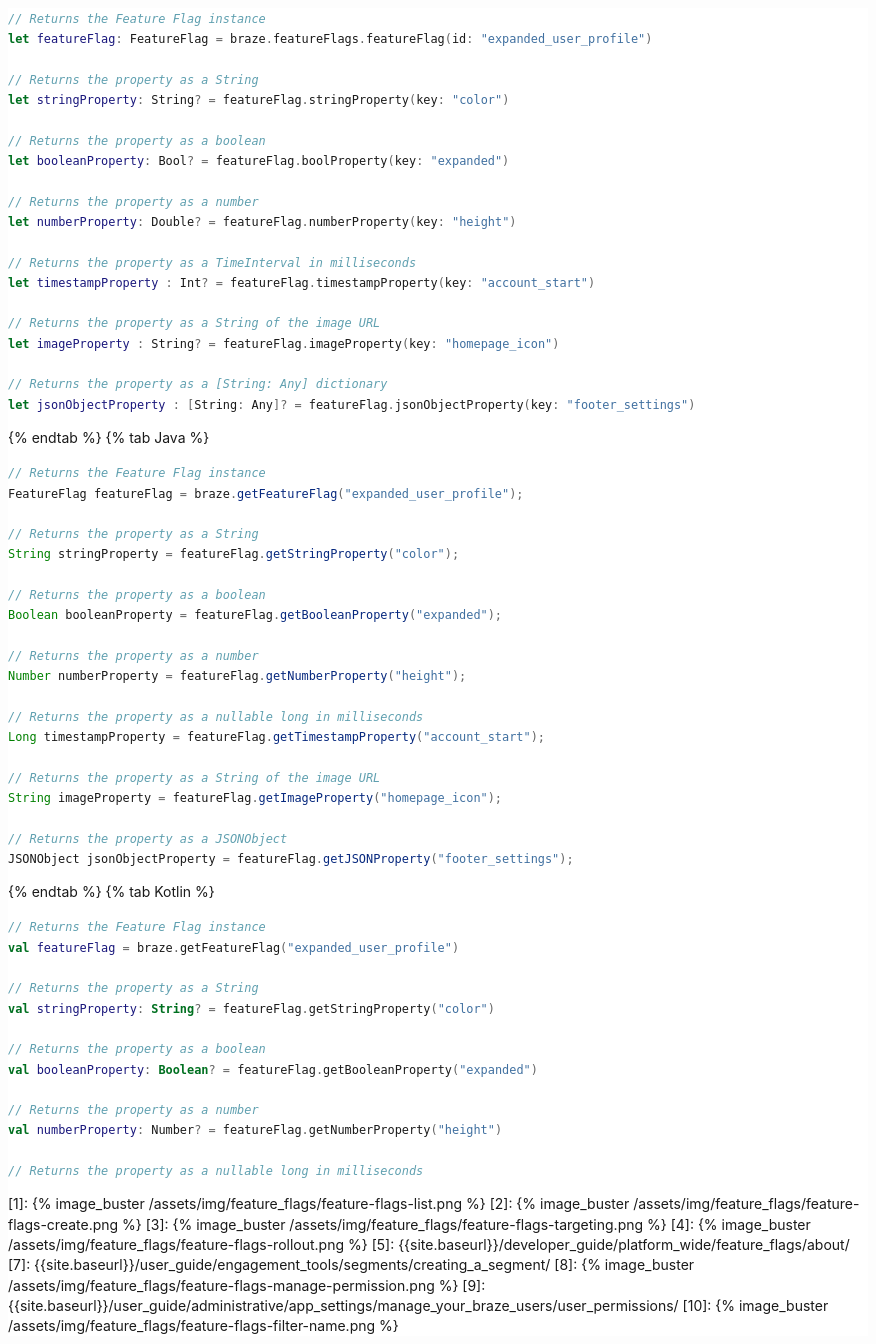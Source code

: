 ```swift
// Returns the Feature Flag instance
let featureFlag: FeatureFlag = braze.featureFlags.featureFlag(id: "expanded_user_profile")

// Returns the property as a String
let stringProperty: String? = featureFlag.stringProperty(key: "color")

// Returns the property as a boolean
let booleanProperty: Bool? = featureFlag.boolProperty(key: "expanded")

// Returns the property as a number
let numberProperty: Double? = featureFlag.numberProperty(key: "height")

// Returns the property as a TimeInterval in milliseconds
let timestampProperty : Int? = featureFlag.timestampProperty(key: "account_start")

// Returns the property as a String of the image URL
let imageProperty : String? = featureFlag.imageProperty(key: "homepage_icon")

// Returns the property as a [String: Any] dictionary
let jsonObjectProperty : [String: Any]? = featureFlag.jsonObjectProperty(key: "footer_settings")
```

{% endtab %}
{% tab Java %}

```java
// Returns the Feature Flag instance
FeatureFlag featureFlag = braze.getFeatureFlag("expanded_user_profile");

// Returns the property as a String
String stringProperty = featureFlag.getStringProperty("color");

// Returns the property as a boolean
Boolean booleanProperty = featureFlag.getBooleanProperty("expanded");

// Returns the property as a number
Number numberProperty = featureFlag.getNumberProperty("height");

// Returns the property as a nullable long in milliseconds
Long timestampProperty = featureFlag.getTimestampProperty("account_start");

// Returns the property as a String of the image URL
String imageProperty = featureFlag.getImageProperty("homepage_icon");

// Returns the property as a JSONObject
JSONObject jsonObjectProperty = featureFlag.getJSONProperty("footer_settings");
```

{% endtab %}
{% tab Kotlin %}

```kotlin
// Returns the Feature Flag instance
val featureFlag = braze.getFeatureFlag("expanded_user_profile")

// Returns the property as a String
val stringProperty: String? = featureFlag.getStringProperty("color")

// Returns the property as a boolean
val booleanProperty: Boolean? = featureFlag.getBooleanProperty("expanded")

// Returns the property as a number
val numberProperty: Number? = featureFlag.getNumberProperty("height")

// Returns the property as a nullable long in milliseconds
```

[1]: {% image_buster /assets/img/feature_flags/feature-flags-list.png %} 
[2]: {% image_buster /assets/img/feature_flags/feature-flags-create.png %}
[3]: {% image_buster /assets/img/feature_flags/feature-flags-targeting.png %}
[4]: {% image_buster /assets/img/feature_flags/feature-flags-rollout.png %}
[5]: {{site.baseurl}}/developer_guide/platform_wide/feature_flags/about/
[7]: {{site.baseurl}}/user_guide/engagement_tools/segments/creating_a_segment/
[8]: {% image_buster /assets/img/feature_flags/feature-flags-manage-permission.png %}
[9]: {{site.baseurl}}/user_guide/administrative/app_settings/manage_your_braze_users/user_permissions/
[10]: {% image_buster /assets/img/feature_flags/feature-flags-filter-name.png %}